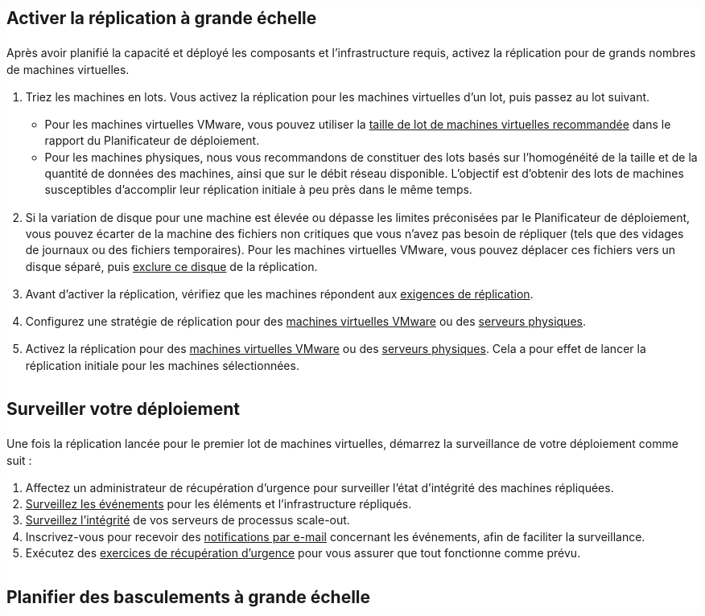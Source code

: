 

## <a name="enable-large-scale-replication"></a>Activer la réplication à grande échelle

Après avoir planifié la capacité et déployé les composants et l’infrastructure requis, activez la réplication pour de grands nombres de machines virtuelles.

1. Triez les machines en lots. Vous activez la réplication pour les machines virtuelles d’un lot, puis passez au lot suivant.

    - Pour les machines virtuelles VMware, vous pouvez utiliser la [taille de lot de machines virtuelles recommandée](site-recovery-vmware-deployment-planner-analyze-report.md#recommended-vm-batch-size-for-initial-replication) dans le rapport du Planificateur de déploiement.
    - Pour les machines physiques, nous vous recommandons de constituer des lots basés sur l’homogénéité de la taille et de la quantité de données des machines, ainsi que sur le débit réseau disponible. L’objectif est d’obtenir des lots de machines susceptibles d’accomplir leur réplication initiale à peu près dans le même temps.
    
2. Si la variation de disque pour une machine est élevée ou dépasse les limites préconisées par le Planificateur de déploiement, vous pouvez écarter de la machine des fichiers non critiques que vous n’avez pas besoin de répliquer (tels que des vidages de journaux ou des fichiers temporaires). Pour les machines virtuelles VMware, vous pouvez déplacer ces fichiers vers un disque séparé, puis [exclure ce disque](vmware-azure-exclude-disk.md) de la réplication.
3. Avant d’activer la réplication, vérifiez que les machines répondent aux [exigences de réplication](vmware-physical-azure-support-matrix.md#replicated-machines).
4. Configurez une stratégie de réplication pour des [machines virtuelles VMware](vmware-azure-set-up-replication.md#create-a-policy) ou des [serveurs physiques](physical-azure-disaster-recovery.md#create-a-replication-policy).
5. Activez la réplication pour des [machines virtuelles VMware](vmware-azure-enable-replication.md) ou des [serveurs physiques](physical-azure-disaster-recovery.md#enable-replication). Cela a pour effet de lancer la réplication initiale pour les machines sélectionnées.

## <a name="monitor-your-deployment"></a>Surveiller votre déploiement

Une fois la réplication lancée pour le premier lot de machines virtuelles, démarrez la surveillance de votre déploiement comme suit :  

1. Affectez un administrateur de récupération d’urgence pour surveiller l’état d’intégrité des machines répliquées.
2. [Surveillez les événements](site-recovery-monitor-and-troubleshoot.md) pour les éléments et l’infrastructure répliqués.
3. [Surveillez l’intégrité](vmware-physical-azure-monitor-process-server.md) de vos serveurs de processus scale-out.
4. Inscrivez-vous pour recevoir des [notifications par e-mail](./site-recovery-monitor-and-troubleshoot.md#subscribe-to-email-notifications) concernant les événements, afin de faciliter la surveillance.
5. Exécutez des [exercices de récupération d’urgence](site-recovery-test-failover-to-azure.md) pour vous assurer que tout fonctionne comme prévu.


## <a name="plan-for-large-scale-failovers"></a>Planifier des basculements à grande échelle

